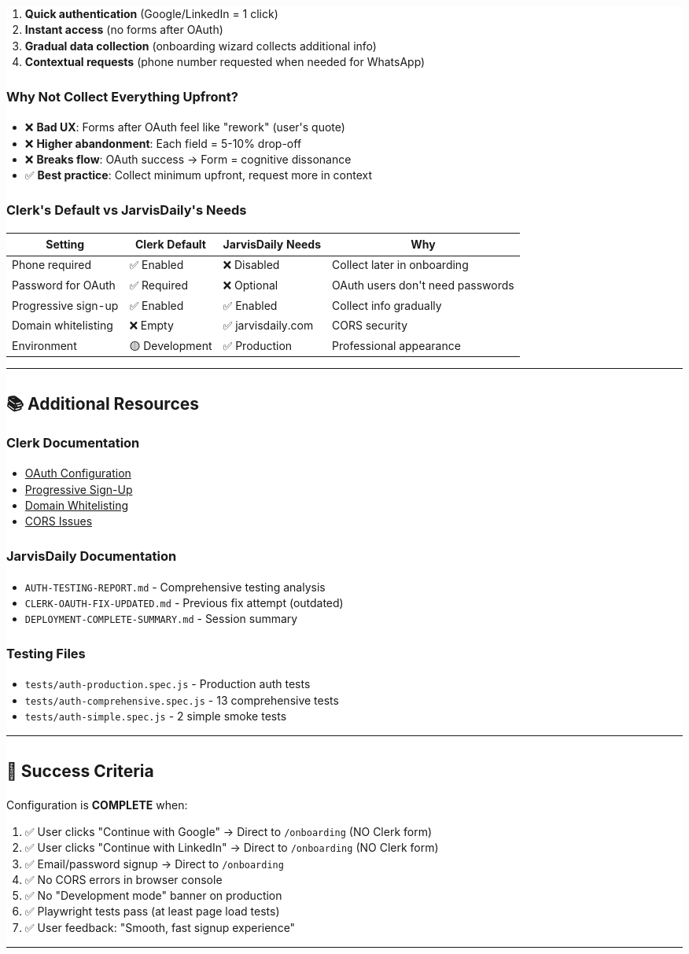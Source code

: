 1. **Quick authentication** (Google/LinkedIn = 1 click)
2. **Instant access** (no forms after OAuth)
3. **Gradual data collection** (onboarding wizard collects additional info)
4. **Contextual requests** (phone number requested when needed for WhatsApp)

### Why Not Collect Everything Upfront?
- ❌ **Bad UX**: Forms after OAuth feel like "rework" (user's quote)
- ❌ **Higher abandonment**: Each field = 5-10% drop-off
- ❌ **Breaks flow**: OAuth success → Form = cognitive dissonance
- ✅ **Best practice**: Collect minimum upfront, request more in context

### Clerk's Default vs JarvisDaily's Needs
| Setting | Clerk Default | JarvisDaily Needs | Why |
|---------|---------------|-------------------|-----|
| Phone required | ✅ Enabled | ❌ Disabled | Collect later in onboarding |
| Password for OAuth | ✅ Required | ❌ Optional | OAuth users don't need passwords |
| Progressive sign-up | ✅ Enabled | ✅ Enabled | Collect info gradually |
| Domain whitelisting | ❌ Empty | ✅ jarvisdaily.com | CORS security |
| Environment | 🟡 Development | ✅ Production | Professional appearance |

---

## 📚 Additional Resources

### Clerk Documentation
- [OAuth Configuration](https://clerk.com/docs/authentication/social-connections/overview)
- [Progressive Sign-Up](https://clerk.com/docs/customization/user-flow)
- [Domain Whitelisting](https://clerk.com/docs/deployments/overview)
- [CORS Issues](https://clerk.com/docs/troubleshooting/cors-issues)

### JarvisDaily Documentation
- `AUTH-TESTING-REPORT.md` - Comprehensive testing analysis
- `CLERK-OAUTH-FIX-UPDATED.md` - Previous fix attempt (outdated)
- `DEPLOYMENT-COMPLETE-SUMMARY.md` - Session summary

### Testing Files
- `tests/auth-production.spec.js` - Production auth tests
- `tests/auth-comprehensive.spec.js` - 13 comprehensive tests
- `tests/auth-simple.spec.js` - 2 simple smoke tests

---

## 🎯 Success Criteria

Configuration is **COMPLETE** when:

1. ✅ User clicks "Continue with Google" → Direct to `/onboarding` (NO Clerk form)
2. ✅ User clicks "Continue with LinkedIn" → Direct to `/onboarding` (NO Clerk form)
3. ✅ Email/password signup → Direct to `/onboarding`
4. ✅ No CORS errors in browser console
5. ✅ No "Development mode" banner on production
6. ✅ Playwright tests pass (at least page load tests)
7. ✅ User feedback: "Smooth, fast signup experience"

---